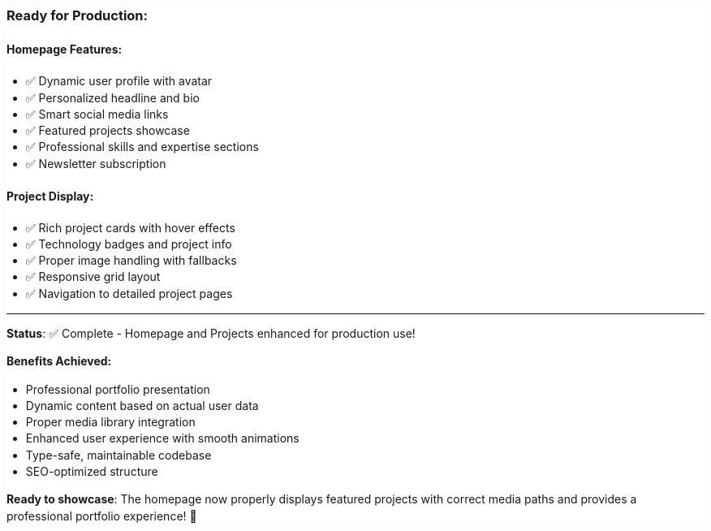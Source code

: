 ### **Ready for Production:**

#### **Homepage Features:**
- ✅ Dynamic user profile with avatar
- ✅ Personalized headline and bio
- ✅ Smart social media links
- ✅ Featured projects showcase
- ✅ Professional skills and expertise sections
- ✅ Newsletter subscription

#### **Project Display:**
- ✅ Rich project cards with hover effects
- ✅ Technology badges and project info
- ✅ Proper image handling with fallbacks
- ✅ Responsive grid layout
- ✅ Navigation to detailed project pages

---

**Status**: ✅ Complete - Homepage and Projects enhanced for production use!

**Benefits Achieved:**
- Professional portfolio presentation
- Dynamic content based on actual user data
- Proper media library integration
- Enhanced user experience with smooth animations
- Type-safe, maintainable codebase
- SEO-optimized structure

**Ready to showcase**: The homepage now properly displays featured projects with correct media paths and provides a professional portfolio experience! 🚀
